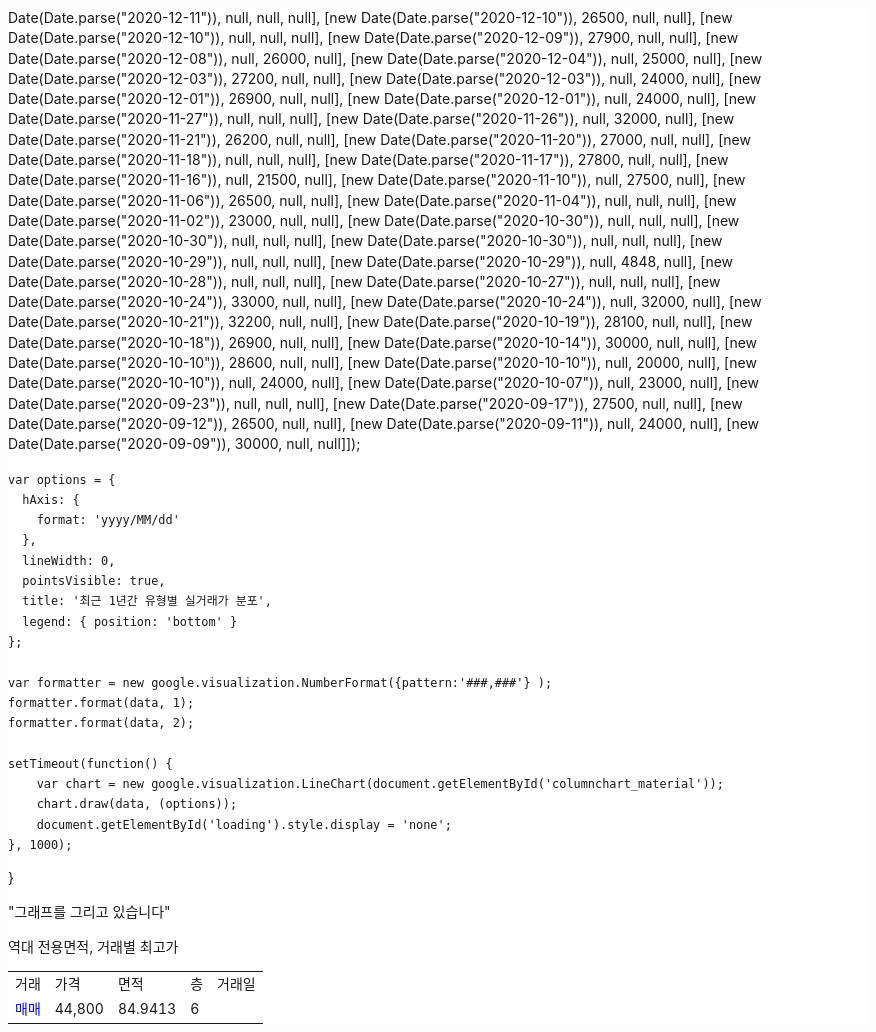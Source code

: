 Date(Date.parse("2020-12-11")), null, null, null], [new Date(Date.parse("2020-12-10")), 26500, null, null], [new Date(Date.parse("2020-12-10")), null, null, null], [new Date(Date.parse("2020-12-09")), 27900, null, null], [new Date(Date.parse("2020-12-08")), null, 26000, null], [new Date(Date.parse("2020-12-04")), null, 25000, null], [new Date(Date.parse("2020-12-03")), 27200, null, null], [new Date(Date.parse("2020-12-03")), null, 24000, null], [new Date(Date.parse("2020-12-01")), 26900, null, null], [new Date(Date.parse("2020-12-01")), null, 24000, null], [new Date(Date.parse("2020-11-27")), null, null, null], [new Date(Date.parse("2020-11-26")), null, 32000, null], [new Date(Date.parse("2020-11-21")), 26200, null, null], [new Date(Date.parse("2020-11-20")), 27000, null, null], [new Date(Date.parse("2020-11-18")), null, null, null], [new Date(Date.parse("2020-11-17")), 27800, null, null], [new Date(Date.parse("2020-11-16")), null, 21500, null], [new Date(Date.parse("2020-11-10")), null, 27500, null], [new Date(Date.parse("2020-11-06")), 26500, null, null], [new Date(Date.parse("2020-11-04")), null, null, null], [new Date(Date.parse("2020-11-02")), 23000, null, null], [new Date(Date.parse("2020-10-30")), null, null, null], [new Date(Date.parse("2020-10-30")), null, null, null], [new Date(Date.parse("2020-10-30")), null, null, null], [new Date(Date.parse("2020-10-29")), null, null, null], [new Date(Date.parse("2020-10-29")), null, 4848, null], [new Date(Date.parse("2020-10-28")), null, null, null], [new Date(Date.parse("2020-10-27")), null, null, null], [new Date(Date.parse("2020-10-24")), 33000, null, null], [new Date(Date.parse("2020-10-24")), null, 32000, null], [new Date(Date.parse("2020-10-21")), 32200, null, null], [new Date(Date.parse("2020-10-19")), 28100, null, null], [new Date(Date.parse("2020-10-18")), 26900, null, null], [new Date(Date.parse("2020-10-14")), 30000, null, null], [new Date(Date.parse("2020-10-10")), 28600, null, null], [new Date(Date.parse("2020-10-10")), null, 20000, null], [new Date(Date.parse("2020-10-10")), null, 24000, null], [new Date(Date.parse("2020-10-07")), null, 23000, null], [new Date(Date.parse("2020-09-23")), null, null, null], [new Date(Date.parse("2020-09-17")), 27500, null, null], [new Date(Date.parse("2020-09-12")), 26500, null, null], [new Date(Date.parse("2020-09-11")), null, 24000, null], [new Date(Date.parse("2020-09-09")), 30000, null, null]]);

    var options = {
      hAxis: {
        format: 'yyyy/MM/dd'
      },    
      lineWidth: 0,
      pointsVisible: true,    
      title: '최근 1년간 유형별 실거래가 분포',
      legend: { position: 'bottom' }
    };

    var formatter = new google.visualization.NumberFormat({pattern:'###,###'} );
    formatter.format(data, 1);
    formatter.format(data, 2);
    
    setTimeout(function() {
        var chart = new google.visualization.LineChart(document.getElementById('columnchart_material'));
        chart.draw(data, (options));
        document.getElementById('loading').style.display = 'none';
    }, 1000);
  }
</script>


<div id="loading" style="z-index:20; display: block; margin-left: 0px">"그래프를 그리고 있습니다"</div>
<div id="columnchart_material" style="width: 95%; margin-left: 0px; display: block"></div>

역대 전용면적, 거래별 최고가
<table class="sortable">
    <tr>
      <td>거래</td>
      <td>가격</td>
      <td>면적</td>
      <td>층</td>
      <td>거래일</td>
    </tr>
        <tr>
          <td><a style="color: blue">매매</a></td>
          <td>44,800</td>
          <td>84.9413</td>
          <td>6</td>